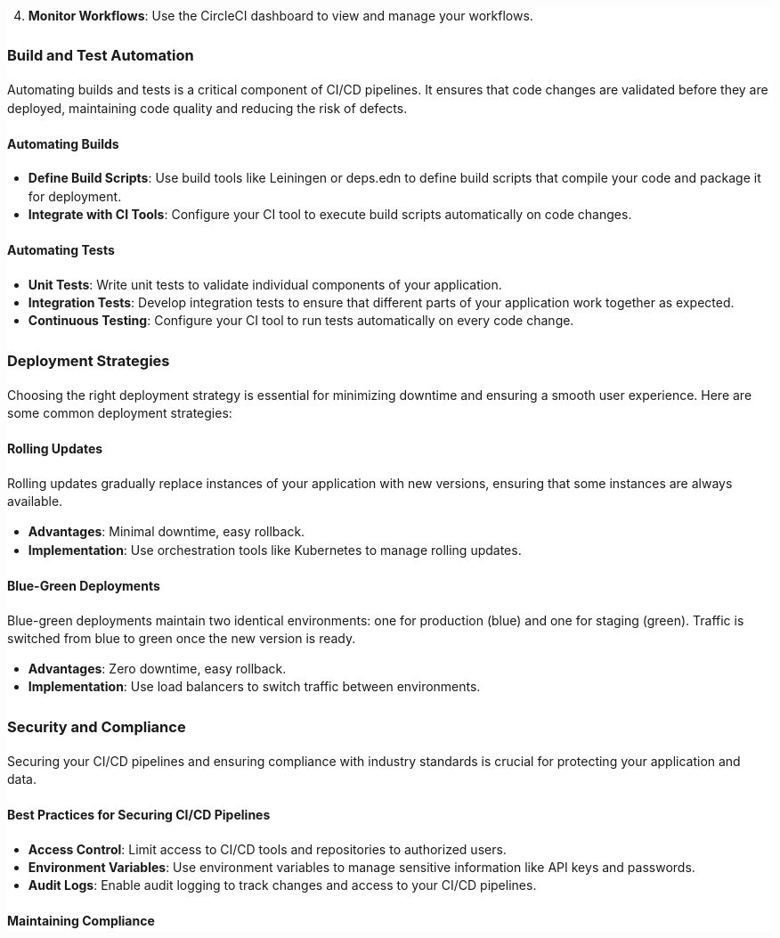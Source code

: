 4. **Monitor Workflows**: Use the CircleCI dashboard to view and manage your workflows.

### Build and Test Automation

Automating builds and tests is a critical component of CI/CD pipelines. It ensures that code changes are validated before they are deployed, maintaining code quality and reducing the risk of defects.

#### Automating Builds

- **Define Build Scripts**: Use build tools like Leiningen or deps.edn to define build scripts that compile your code and package it for deployment.
- **Integrate with CI Tools**: Configure your CI tool to execute build scripts automatically on code changes.

#### Automating Tests

- **Unit Tests**: Write unit tests to validate individual components of your application.
- **Integration Tests**: Develop integration tests to ensure that different parts of your application work together as expected.
- **Continuous Testing**: Configure your CI tool to run tests automatically on every code change.

### Deployment Strategies

Choosing the right deployment strategy is essential for minimizing downtime and ensuring a smooth user experience. Here are some common deployment strategies:

#### Rolling Updates

Rolling updates gradually replace instances of your application with new versions, ensuring that some instances are always available.

- **Advantages**: Minimal downtime, easy rollback.
- **Implementation**: Use orchestration tools like Kubernetes to manage rolling updates.

#### Blue-Green Deployments

Blue-green deployments maintain two identical environments: one for production (blue) and one for staging (green). Traffic is switched from blue to green once the new version is ready.

- **Advantages**: Zero downtime, easy rollback.
- **Implementation**: Use load balancers to switch traffic between environments.

### Security and Compliance

Securing your CI/CD pipelines and ensuring compliance with industry standards is crucial for protecting your application and data.

#### Best Practices for Securing CI/CD Pipelines

- **Access Control**: Limit access to CI/CD tools and repositories to authorized users.
- **Environment Variables**: Use environment variables to manage sensitive information like API keys and passwords.
- **Audit Logs**: Enable audit logging to track changes and access to your CI/CD pipelines.

#### Maintaining Compliance
